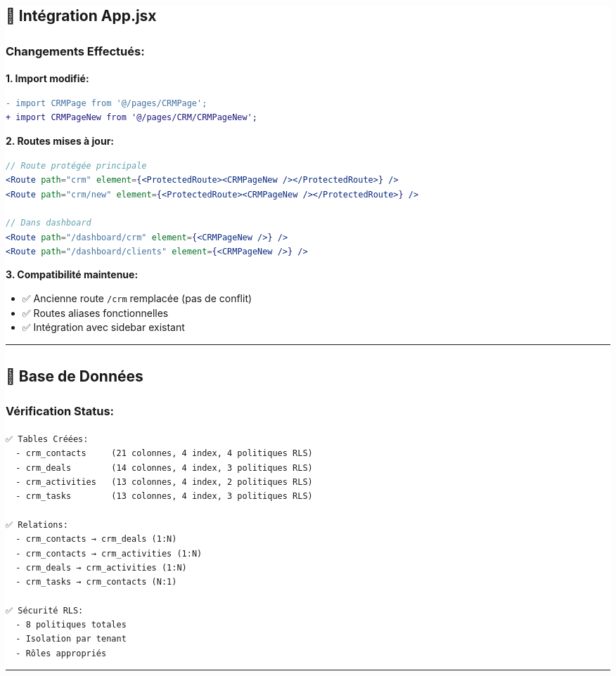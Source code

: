
## 🔄 Intégration App.jsx

### Changements Effectués:

**1. Import modifié:**
```diff
- import CRMPage from '@/pages/CRMPage';
+ import CRMPageNew from '@/pages/CRM/CRMPageNew';
```

**2. Routes mises à jour:**
```jsx
// Route protégée principale
<Route path="crm" element={<ProtectedRoute><CRMPageNew /></ProtectedRoute>} />
<Route path="crm/new" element={<ProtectedRoute><CRMPageNew /></ProtectedRoute>} />

// Dans dashboard
<Route path="/dashboard/crm" element={<CRMPageNew />} />
<Route path="/dashboard/clients" element={<CRMPageNew />} />
```

**3. Compatibilité maintenue:**
- ✅ Ancienne route `/crm` remplacée (pas de conflit)
- ✅ Routes aliases fonctionnelles
- ✅ Intégration avec sidebar existant

---

## 💾 Base de Données

### Vérification Status:

```
✅ Tables Créées:
  - crm_contacts     (21 colonnes, 4 index, 4 politiques RLS)
  - crm_deals        (14 colonnes, 4 index, 3 politiques RLS)
  - crm_activities   (13 colonnes, 4 index, 2 politiques RLS)
  - crm_tasks        (13 colonnes, 4 index, 3 politiques RLS)

✅ Relations:
  - crm_contacts → crm_deals (1:N)
  - crm_contacts → crm_activities (1:N)
  - crm_deals → crm_activities (1:N)
  - crm_tasks → crm_contacts (N:1)

✅ Sécurité RLS:
  - 8 politiques totales
  - Isolation par tenant
  - Rôles appropriés
```

---
